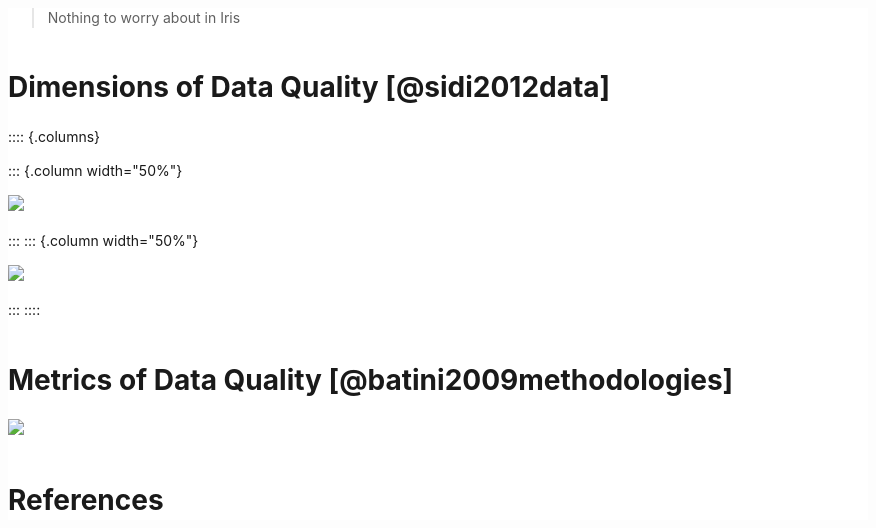 > Nothing to worry about in Iris

# Dimensions of Data Quality [@sidi2012data]

:::: {.columns}

::: {.column width="50%"}

<img src="https://github.com/user-attachments/assets/64417f65-acb0-4c77-a5cc-89522e5703a4" style="max-height: 450px !important" class="center-img">

:::
::: {.column width="50%"}

<img src="https://github.com/user-attachments/assets/4c7dc682-84a6-4a23-9896-134ffbe80a82" style="max-height: 450px !important" class="center-img">

:::
::::

# Metrics of Data Quality [@batini2009methodologies]

<img src="https://github.com/user-attachments/assets/0724117f-3369-41f7-a277-2bfe1cf5d533" style="max-height: 450px !important" class="center-img">

# References